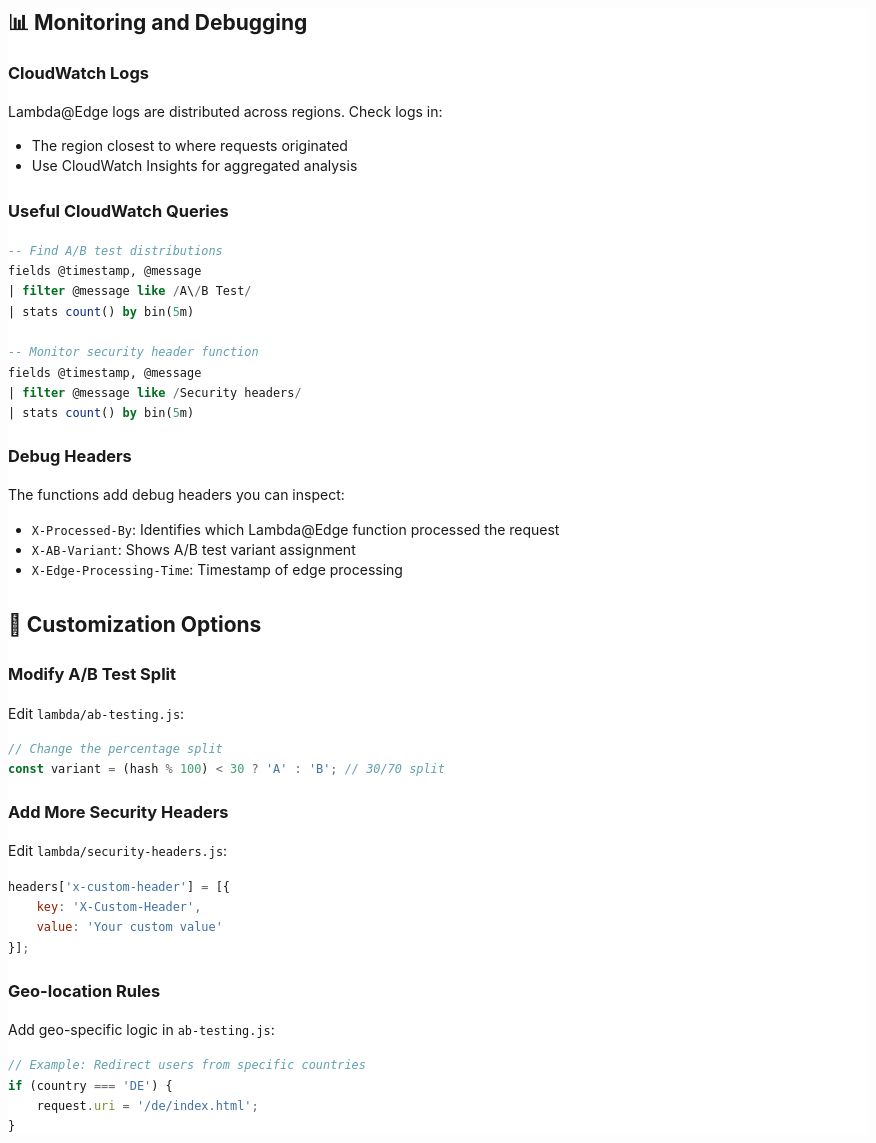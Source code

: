 ## 📊 Monitoring and Debugging

### CloudWatch Logs
Lambda@Edge logs are distributed across regions. Check logs in:
- The region closest to where requests originated
- Use CloudWatch Insights for aggregated analysis

### Useful CloudWatch Queries
```sql
-- Find A/B test distributions
fields @timestamp, @message
| filter @message like /A\/B Test/
| stats count() by bin(5m)

-- Monitor security header function
fields @timestamp, @message  
| filter @message like /Security headers/
| stats count() by bin(5m)
```

### Debug Headers
The functions add debug headers you can inspect:
- `X-Processed-By`: Identifies which Lambda@Edge function processed the request
- `X-AB-Variant`: Shows A/B test variant assignment
- `X-Edge-Processing-Time`: Timestamp of edge processing

## 🔧 Customization Options

### Modify A/B Test Split
Edit `lambda/ab-testing.js`:
```javascript
// Change the percentage split
const variant = (hash % 100) < 30 ? 'A' : 'B'; // 30/70 split
```

### Add More Security Headers
Edit `lambda/security-headers.js`:
```javascript
headers['x-custom-header'] = [{
    key: 'X-Custom-Header',
    value: 'Your custom value'
}];
```

### Geo-location Rules
Add geo-specific logic in `ab-testing.js`:
```javascript
// Example: Redirect users from specific countries
if (country === 'DE') {
    request.uri = '/de/index.html';
}
```
